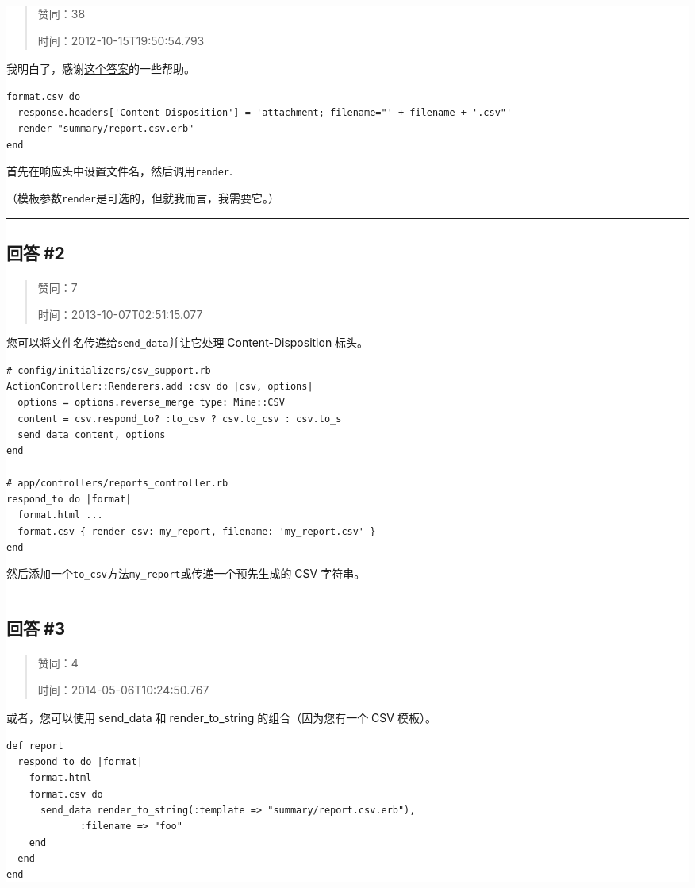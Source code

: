 > 赞同：38
> 
> 时间：2012-10-15T19:50:54.793

我明白了，感谢[这个答案](https://stackoverflow.com/a/3876038/650475)的一些帮助。

```
format.csv do
  response.headers['Content-Disposition'] = 'attachment; filename="' + filename + '.csv"'
  render "summary/report.csv.erb"
end 
```

首先在响应头中设置文件名，然后调用`render`.

（模板参数`render`是可选的，但就我而言，我需要它。）

* * *

## 回答 #2

> 赞同：7
> 
> 时间：2013-10-07T02:51:15.077

您可以将文件名传递给`send_data`并让它处理 Content-Disposition 标头。

```
# config/initializers/csv_support.rb
ActionController::Renderers.add :csv do |csv, options|
  options = options.reverse_merge type: Mime::CSV
  content = csv.respond_to? :to_csv ? csv.to_csv : csv.to_s
  send_data content, options
end

# app/controllers/reports_controller.rb
respond_to do |format|
  format.html ...
  format.csv { render csv: my_report, filename: 'my_report.csv' }
end 
```

然后添加一个`to_csv`方法`my_report`或传递一个预先生成的 CSV 字符串。

* * *

## 回答 #3

> 赞同：4
> 
> 时间：2014-05-06T10:24:50.767

或者，您可以使用 send_data 和 render_to_string 的组合（因为您有一个 CSV 模板）。

```
def report
  respond_to do |format|
    format.html
    format.csv do
      send_data render_to_string(:template => "summary/report.csv.erb"),
             :filename => "foo"
    end
  end
end 
```

